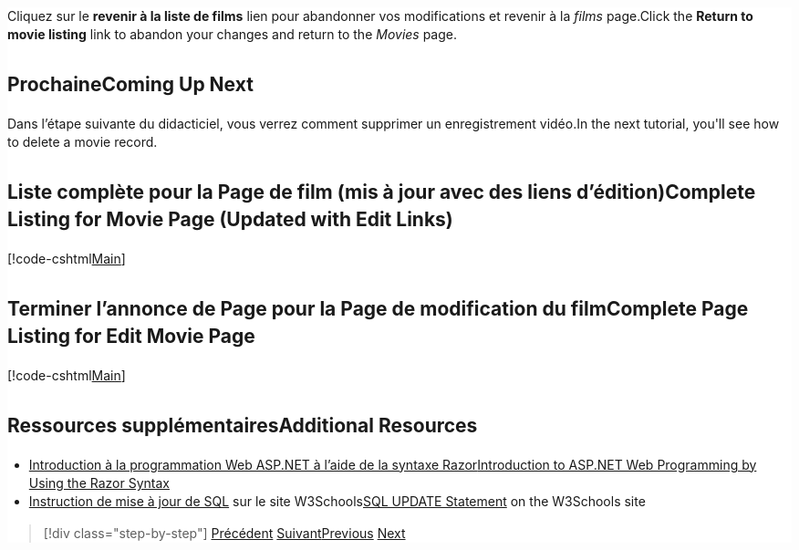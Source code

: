 <span data-ttu-id="74a8c-335">Cliquez sur le **revenir à la liste de films** lien pour abandonner vos modifications et revenir à la *films* page.</span><span class="sxs-lookup"><span data-stu-id="74a8c-335">Click the **Return to movie listing** link to abandon your changes and return to the *Movies* page.</span></span>

## <a name="coming-up-next"></a><span data-ttu-id="74a8c-336">Prochaine</span><span class="sxs-lookup"><span data-stu-id="74a8c-336">Coming Up Next</span></span>

<span data-ttu-id="74a8c-337">Dans l’étape suivante du didacticiel, vous verrez comment supprimer un enregistrement vidéo.</span><span class="sxs-lookup"><span data-stu-id="74a8c-337">In the next tutorial, you'll see how to delete a movie record.</span></span>

## <a name="complete-listing-for-movie-page-updated-with-edit-links"></a><span data-ttu-id="74a8c-338">Liste complète pour la Page de film (mis à jour avec des liens d’édition)</span><span class="sxs-lookup"><span data-stu-id="74a8c-338">Complete Listing for Movie Page (Updated with Edit Links)</span></span>

[!code-cshtml[Main](updating-data/samples/sample20.cshtml)]

<a id="Complete_Page_Listing_for_EditMovie"></a>
## <a name="complete-page-listing-for-edit-movie-page"></a><span data-ttu-id="74a8c-339">Terminer l’annonce de Page pour la Page de modification du film</span><span class="sxs-lookup"><span data-stu-id="74a8c-339">Complete Page Listing for Edit Movie Page</span></span>

[!code-cshtml[Main](updating-data/samples/sample21.cshtml)]

## <a name="additional-resources"></a><span data-ttu-id="74a8c-340">Ressources supplémentaires</span><span class="sxs-lookup"><span data-stu-id="74a8c-340">Additional Resources</span></span>

- [<span data-ttu-id="74a8c-341">Introduction à la programmation Web ASP.NET à l’aide de la syntaxe Razor</span><span class="sxs-lookup"><span data-stu-id="74a8c-341">Introduction to ASP.NET Web Programming by Using the Razor Syntax</span></span>](../../getting-started/introducing-razor-syntax-c.md)
- <span data-ttu-id="74a8c-342">[Instruction de mise à jour de SQL](http://www.w3schools.com/sql/sql_update.asp) sur le site W3Schools</span><span class="sxs-lookup"><span data-stu-id="74a8c-342">[SQL UPDATE Statement](http://www.w3schools.com/sql/sql_update.asp) on the W3Schools site</span></span>

> [!div class="step-by-step"]
> <span data-ttu-id="74a8c-343">[Précédent](entering-data.md)
> [Suivant](deleting-data.md)</span><span class="sxs-lookup"><span data-stu-id="74a8c-343">[Previous](entering-data.md)
[Next](deleting-data.md)</span></span>
